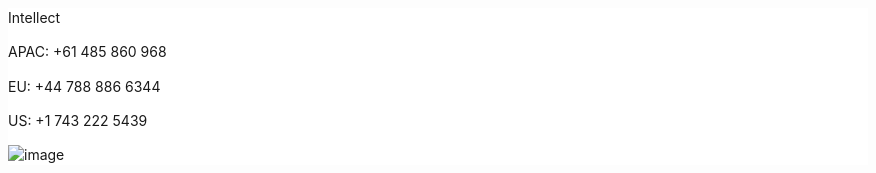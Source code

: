 Intellect</p><p>APAC: +61 485 860 968</p><p>EU: +44 788 886 6344</p><p>US: +1 743 222 5439</p>
![image](https://github.com/user-attachments/assets/c81c3352-cdd4-4f42-83e8-ec6de1411230)
